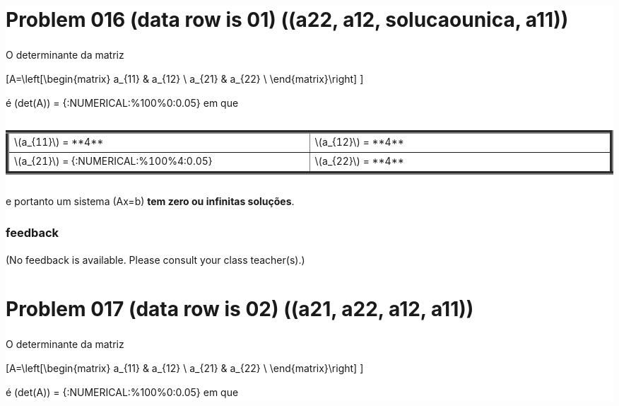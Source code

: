 # Problem 016 (data row is 01) ((a22, a12, solucaounica, a11))

O determinante da matriz

\[A=\left[\begin{matrix}
a_{11} & a_{12} \\
a_{21} & a_{22} \\
\end{matrix}\right]
\]

é \(det(A)\) = {:NUMERICAL:%100%0:0.05} em que

<table style="border-collapse: collapse; width: 100%; display: inline-table; border: 10" border="5" >
    <colgroup>
      <col style="width: 50%">
      <col style="width: 50%;">
    </colgroup>
    <tbody>
      <tr>
        <td>\(a_{11}\) = **4**</td>
        <td>\(a_{12}\) = **4**</td>
      </tr>
      <tr>
        <td>\(a_{21}\) = {:NUMERICAL:%100%4:0.05}</td>
        <td>\(a_{22}\) = **4**</td>
      </tr>
    </tbody>
  </table>

  e portanto um sistema \(Ax=b\) **tem zero ou infinitas soluções**.





### feedback


(No feedback is available. Please consult your class teacher(s).)




# Problem 017 (data row is 02) ((a21, a22, a12, a11))

O determinante da matriz

\[A=\left[\begin{matrix}
a_{11} & a_{12} \\
a_{21} & a_{22} \\
\end{matrix}\right]
\]

é \(det(A)\) = {:NUMERICAL:%100%0:0.05} em que
